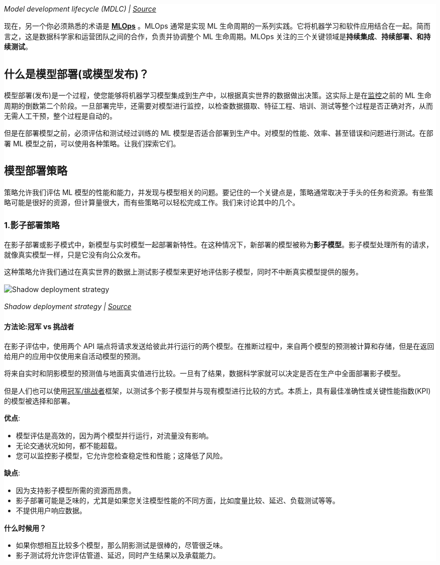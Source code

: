 *Model development lifecycle (MDLC) | [Source](https://web.archive.org/web/20230119095952/https://towardsdatascience.com/the-machine-learning-lifecycle-in-2021-473717c633bc)*

现在，另一个你必须熟悉的术语是 **[MLOps](/web/20230119095952/https://neptune.ai/blog/mlops)** 。MLOps 通常是实现 ML 生命周期的一系列实践。它将机器学习和软件应用结合在一起。简而言之，这是数据科学家和运营团队之间的合作，负责并协调整个 ML 生命周期。MLOps 关注的三个关键领域是**持续集成**、**持续部署、**和**持续测试**。

## 什么是模型部署(或模型发布)？

模型部署(发布)是一个过程，使您能够将机器学习模型集成到生产中，以根据真实世界的数据做出决策。这实际上是在[监控](/web/20230119095952/https://neptune.ai/blog/ml-model-monitoring-best-tools)之前的 ML 生命周期的倒数第二个阶段。一旦部署完毕，还需要对模型进行监控，以检查数据摄取、特征工程、培训、测试等整个过程是否正确对齐，从而无需人工干预，整个过程是自动的。

但是在部署模型之前，必须评估和测试经过训练的 ML 模型是否适合部署到生产中。对模型的性能、效率、甚至错误和问题进行测试。在部署 ML 模型之前，可以使用各种策略。让我们探索它们。

## 模型部署策略

策略允许我们评估 ML 模型的性能和能力，并发现与模型相关的问题。要记住的一个关键点是，策略通常取决于手头的任务和资源。有些策略可能是很好的资源，但计算量很大，而有些策略可以轻松完成工作。我们来讨论其中的几个。

### 1.影子部署策略

在影子部署或影子模式中，新模型与实时模型一起部署新特性。在这种情况下，新部署的模型被称为**影子模型**。影子模型处理所有的请求，就像真实模型一样，只是它没有向公众发布。

这种策略允许我们通过在真实世界的数据上测试影子模型来更好地评估影子模型，同时不中断真实模型提供的服务。

![Shadow deployment strategy](img/02120186d95dd32d20bda776e24d0bbb.png)

*Shadow deployment strategy | [Sour](https://web.archive.org/web/20230119095952/https://alexgude.com/blog/machine-learning-deployment-shadow-mode/)[ce](https://web.archive.org/web/20230119095952/https://alexgude.com/blog/machine-learning-deployment-shadow-mode/)*

#### 方法论:冠军 vs 挑战者

在影子评估中，使用两个 API 端点将请求发送给彼此并行运行的两个模型。在推断过程中，来自两个模型的预测被计算和存储，但是在返回给用户的应用中仅使用来自活动模型的预测。

将来自实时和阴影模型的预测值与地面真实值进行比较。一旦有了结果，数据科学家就可以决定是否在生产中全面部署影子模型。

但是人们也可以使用[冠军/挑战者](https://web.archive.org/web/20230119095952/https://medium.com/decision-automation/what-is-champion-challenger-and-how-does-it-enable-choosing-the-right-decision-f57b8b653149)框架，以测试多个影子模型并与现有模型进行比较的方式。本质上，具有最佳准确性或关键性能指数(KPI)的模型被选择和部署。

**优点**:

*   模型评估是高效的，因为两个模型并行运行，对流量没有影响。
*   无论交通状况如何，都不能超载。
*   您可以监控影子模型，它允许您检查稳定性和性能；这降低了风险。

**缺点**:

*   因为支持影子模型所需的资源而昂贵。
*   影子部署可能是乏味的，尤其是如果您关注模型性能的不同方面，比如度量比较、延迟、负载测试等等。
*   不提供用户响应数据。

**什么时候用？**

*   如果你想相互比较多个模型，那么阴影测试是很棒的，尽管很乏味。
*   影子测试将允许您评估管道、延迟，同时产生结果以及承载能力。
